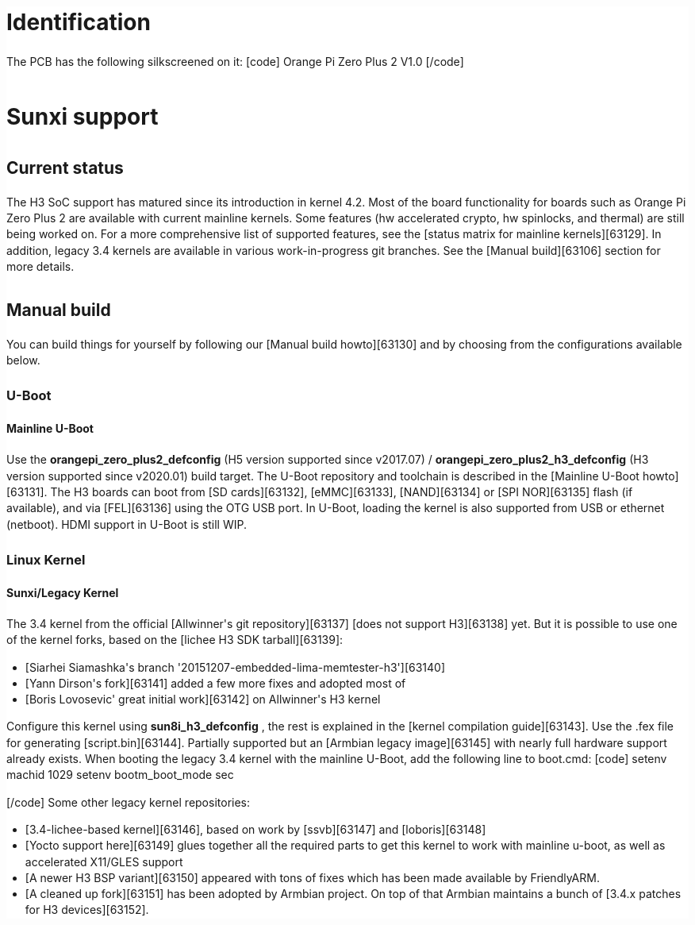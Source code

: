 # Identification
The PCB has the following silkscreened on it: 
[code] 
    Orange Pi Zero Plus 2 V1.0
[/code]
# Sunxi support
## Current status
The H3 SoC support has matured since its introduction in kernel 4.2. Most of the board functionality for boards such as Orange Pi Zero Plus 2 are available with current mainline kernels. Some features (hw accelerated crypto, hw spinlocks, and thermal) are still being worked on. For a more comprehensive list of supported features, see the [status matrix for mainline kernels][63129]. In addition, legacy 3.4 kernels are available in various work-in-progress git branches. 
See the [Manual build][63106] section for more details. 
  

## Manual build
You can build things for yourself by following our [Manual build howto][63130] and by choosing from the configurations available below. 
### U-Boot
#### Mainline U-Boot
Use the **orangepi_zero_plus2_defconfig** (H5 version supported since v2017.07) / **orangepi_zero_plus2_h3_defconfig** (H3 version supported since v2020.01) build target. The U-Boot repository and toolchain is described in the [Mainline U-Boot howto][63131]. 
The H3 boards can boot from [SD cards][63132], [eMMC][63133], [NAND][63134] or [SPI NOR][63135] flash (if available), and via [FEL][63136] using the OTG USB port. In U-Boot, loading the kernel is also supported from USB or ethernet (netboot). HDMI support in U-Boot is still WIP. 
### Linux Kernel
#### Sunxi/Legacy Kernel
The 3.4 kernel from the official [Allwinner's git repository][63137] [does not support H3][63138] yet. But it is possible to use one of the kernel forks, based on the [lichee H3 SDK tarball][63139]: 
  * [Siarhei Siamashka's branch '20151207-embedded-lima-memtester-h3'][63140]
  * [Yann Dirson's fork][63141] added a few more fixes and adopted most of
  * [Boris Lovosevic' great initial work][63142] on Allwinner's H3 kernel

Configure this kernel using **sun8i_h3_defconfig** , the rest is explained in the [kernel compilation guide][63143]. 
Use the .fex file for generating [script.bin][63144]. Partially supported but an [Armbian legacy image][63145] with nearly full hardware support already exists. 
When booting the legacy 3.4 kernel with the mainline U-Boot, add the following line to boot.cmd: 
[code] 
      setenv machid 1029
      setenv bootm_boot_mode sec
    
[/code]
Some other legacy kernel repositories: 
  * [3.4-lichee-based kernel][63146], based on work by [ssvb][63147] and [loboris][63148]
  * [Yocto support here][63149] glues together all the required parts to get this kernel to work with mainline u-boot, as well as accelerated X11/GLES support
  * [A newer H3 BSP variant][63150] appeared with tons of fixes which has been made available by FriendlyARM.
  * [A cleaned up fork][63151] has been adopted by Armbian project. On top of that Armbian maintains a bunch of [3.4.x patches for H3 devices][63152].
